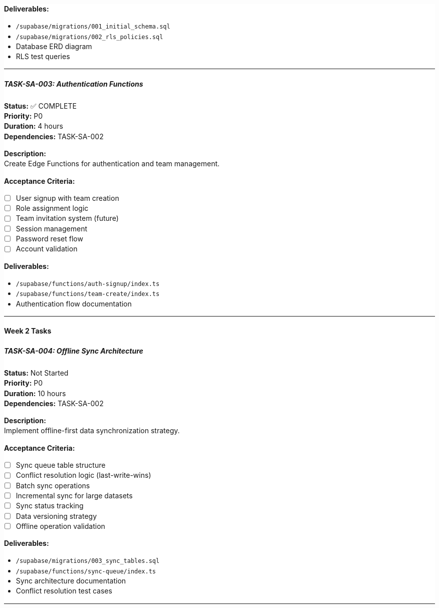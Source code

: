 **Deliverables:**
- `/supabase/migrations/001_initial_schema.sql`
- `/supabase/migrations/002_rls_policies.sql`
- Database ERD diagram
- RLS test queries

---

##### TASK-SA-003: Authentication Functions
**Status:** ✅ COMPLETE  
**Priority:** P0  
**Duration:** 4 hours  
**Dependencies:** TASK-SA-002  

**Description:**  
Create Edge Functions for authentication and team management.

**Acceptance Criteria:**
- [ ] User signup with team creation
- [ ] Role assignment logic
- [ ] Team invitation system (future)
- [ ] Session management
- [ ] Password reset flow
- [ ] Account validation

**Deliverables:**
- `/supabase/functions/auth-signup/index.ts`
- `/supabase/functions/team-create/index.ts`
- Authentication flow documentation

---

#### Week 2 Tasks

##### TASK-SA-004: Offline Sync Architecture
**Status:** Not Started  
**Priority:** P0  
**Duration:** 10 hours  
**Dependencies:** TASK-SA-002  

**Description:**  
Implement offline-first data synchronization strategy.

**Acceptance Criteria:**
- [ ] Sync queue table structure
- [ ] Conflict resolution logic (last-write-wins)
- [ ] Batch sync operations
- [ ] Incremental sync for large datasets
- [ ] Sync status tracking
- [ ] Data versioning strategy
- [ ] Offline operation validation

**Deliverables:**
- `/supabase/migrations/003_sync_tables.sql`
- `/supabase/functions/sync-queue/index.ts`
- Sync architecture documentation
- Conflict resolution test cases

---
